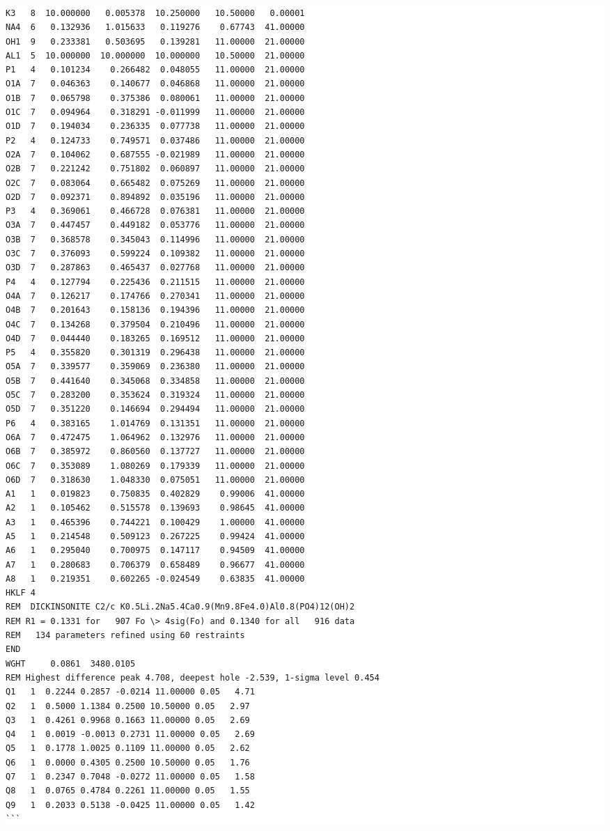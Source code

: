     K3   8  10.000000   0.005378  10.250000   10.50000   0.00001
    NA4  6   0.132936   1.015633   0.119276    0.67743  41.00000
    OH1  9   0.233381   0.503695   0.139281   11.00000  21.00000
    AL1  5  10.000000  10.000000  10.000000   10.50000  21.00000
    P1   4   0.101234    0.266482  0.048055   11.00000  21.00000
    O1A  7   0.046363    0.140677  0.046868   11.00000  21.00000
    O1B  7   0.065798    0.375386  0.080061   11.00000  21.00000
    O1C  7   0.094964    0.318291 -0.011999   11.00000  21.00000
    O1D  7   0.194034    0.236335  0.077738   11.00000  21.00000
    P2   4   0.124733    0.749571  0.037486   11.00000  21.00000
    O2A  7   0.104062    0.687555 -0.021989   11.00000  21.00000
    O2B  7   0.221242    0.751802  0.060897   11.00000  21.00000
    O2C  7   0.083064    0.665482  0.075269   11.00000  21.00000
    O2D  7   0.092371    0.894892  0.035196   11.00000  21.00000
    P3   4   0.369061    0.466728  0.076381   11.00000  21.00000
    O3A  7   0.447457    0.449182  0.053776   11.00000  21.00000
    O3B  7   0.368578    0.345043  0.114996   11.00000  21.00000
    O3C  7   0.376093    0.599224  0.109382   11.00000  21.00000
    O3D  7   0.287863    0.465437  0.027768   11.00000  21.00000
    P4   4   0.127794    0.225436  0.211515   11.00000  21.00000
    O4A  7   0.126217    0.174766  0.270341   11.00000  21.00000
    O4B  7   0.201643    0.158136  0.194396   11.00000  21.00000
    O4C  7   0.134268    0.379504  0.210496   11.00000  21.00000
    O4D  7   0.044440    0.183265  0.169512   11.00000  21.00000
    P5   4   0.355820    0.301319  0.296438   11.00000  21.00000
    O5A  7   0.339577    0.359069  0.236380   11.00000  21.00000
    O5B  7   0.441640    0.345068  0.334858   11.00000  21.00000
    O5C  7   0.283200    0.353624  0.319324   11.00000  21.00000
    O5D  7   0.351220    0.146694  0.294494   11.00000  21.00000
    P6   4   0.383165    1.014769  0.131351   11.00000  21.00000
    O6A  7   0.472475    1.064962  0.132976   11.00000  21.00000
    O6B  7   0.385972    0.860560  0.137727   11.00000  21.00000
    O6C  7   0.353089    1.080269  0.179339   11.00000  21.00000
    O6D  7   0.318630    1.048330  0.075051   11.00000  21.00000
    A1   1   0.019823    0.750835  0.402829    0.99006  41.00000
    A2   1   0.105462    0.515578  0.139693    0.98645  41.00000
    A3   1   0.465396    0.744221  0.100429    1.00000  41.00000
    A5   1   0.214548    0.509123  0.267225    0.99424  41.00000
    A6   1   0.295040    0.700975  0.147117    0.94509  41.00000
    A7   1   0.280683    0.706379  0.658489    0.96677  41.00000
    A8   1   0.219351    0.602265 -0.024549    0.63835  41.00000
    HKLF 4
    REM  DICKINSONITE C2/c K0.5Li.2Na5.4Ca0.9(Mn9.8Fe4.0)Al0.8(PO4)12(OH)2
    REM R1 = 0.1331 for   907 Fo \> 4sig(Fo) and 0.1340 for all   916 data
    REM   134 parameters refined using 60 restraints
    END 
    WGHT     0.0861  3480.0105 
    REM Highest difference peak 4.708, deepest hole -2.539, 1-sigma level 0.454
    Q1   1  0.2244 0.2857 -0.0214 11.00000 0.05   4.71
    Q2   1  0.5000 1.1384 0.2500 10.50000 0.05   2.97
    Q3   1  0.4261 0.9968 0.1663 11.00000 0.05   2.69
    Q4   1  0.0019 -0.0013 0.2731 11.00000 0.05   2.69
    Q5   1  0.1778 1.0025 0.1109 11.00000 0.05   2.62
    Q6   1  0.0000 0.4305 0.2500 10.50000 0.05   1.76
    Q7   1  0.2347 0.7048 -0.0272 11.00000 0.05   1.58
    Q8   1  0.0765 0.4784 0.2261 11.00000 0.05   1.55
    Q9   1  0.2033 0.5138 -0.0425 11.00000 0.05   1.42
    ```
